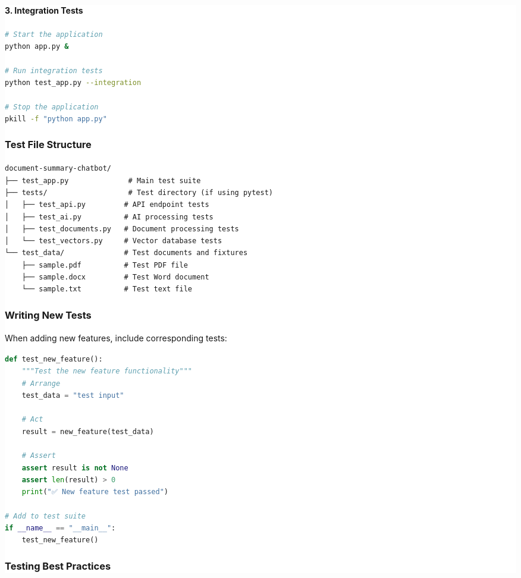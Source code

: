 #### **3. Integration Tests**
```bash
# Start the application
python app.py &

# Run integration tests
python test_app.py --integration

# Stop the application
pkill -f "python app.py"
```

### **Test File Structure**

```
document-summary-chatbot/
├── test_app.py              # Main test suite
├── tests/                   # Test directory (if using pytest)
│   ├── test_api.py         # API endpoint tests
│   ├── test_ai.py          # AI processing tests
│   ├── test_documents.py   # Document processing tests
│   └── test_vectors.py     # Vector database tests
└── test_data/              # Test documents and fixtures
    ├── sample.pdf          # Test PDF file
    ├── sample.docx         # Test Word document
    └── sample.txt          # Test text file
```

### **Writing New Tests**

When adding new features, include corresponding tests:

```python
def test_new_feature():
    """Test the new feature functionality"""
    # Arrange
    test_data = "test input"
    
    # Act
    result = new_feature(test_data)
    
    # Assert
    assert result is not None
    assert len(result) > 0
    print("✅ New feature test passed")

# Add to test suite
if __name__ == "__main__":
    test_new_feature()
```

### **Testing Best Practices**
